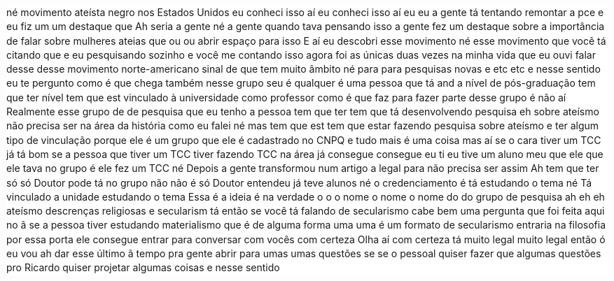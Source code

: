 né movimento ateísta negro nos Estados
Unidos eu conheci isso aí eu conheci
isso aí eu eu a gente tá tentando
remontar a pce e eu fiz um um destaque
que Ah seria a gente né a gente quando
tava pensando isso a gente fez um
destaque sobre a importância de falar
sobre mulheres ateias que ou ou abrir
espaço para isso
E aí eu descobri esse movimento né esse
movimento que você tá citando que e eu
pesquisando sozinho e você me contando
isso agora foi as únicas duas vezes na
minha vida que eu ouvi falar desse desse
movimento
norte-americano sinal de que tem muito
âmbito né para para pesquisas novas e
etc etc e nesse sentido eu te pergunto
como é que chega também nesse grupo seu
é qualquer é uma pessoa que tá and a
nível de pós-graduação tem que ter nível
tem que est vinculado à universidade
como professor como é que faz para fazer
parte desse grupo é não aí Realmente
esse grupo de de pesquisa que eu tenho a
pessoa tem que ter tem que tá
desenvolvendo pesquisa eh sobre ateísmo
não precisa ser na área da história como
eu falei né mas tem que est tem que
estar fazendo pesquisa sobre ateísmo e
ter algum tipo de vinculação porque ele
é um grupo que ele é cadastrado no CNPQ
e tudo mais é uma coisa mas aí se o cara
tiver um TCC já tá bom se a pessoa que
tiver um TCC tiver fazendo TCC na área
já
consegue consegue eu ti eu tive um aluno
meu que ele que ele tava no grupo é ele
fez um TCC né Depois a gente transformou
num artigo a legal para não precisa ser
assim Ah tem que ter só só Doutor pode
tá no grupo não não é só Doutor entendeu
já teve alunos
né o credenciamento é tá estudando o
tema né Tá vinculado a unidade estudando
o tema Essa é a ideia é na verdade o o o
nome o nome o nome do do grupo de
pesquisa ah eh
eh ateísmo descrenças religiosas e
secularism tá então se você tá falando
de secularismo cabe bem uma pergunta que
foi feita aqui no
ã se a pessoa tiver estudando
materialismo que é de alguma forma uma
uma é um formato de secularismo entraria
na filosofia por essa porta ele consegue
entrar para conversar com vocês com
certeza Olha aí com certeza
tá muito legal muito legal então ó eu
vou ah dar esse último
ã tempo pra gente abrir para umas umas
questões se se o pessoal quiser fazer
que algumas questões pro Ricardo quiser
projetar algumas coisas e nesse sentido